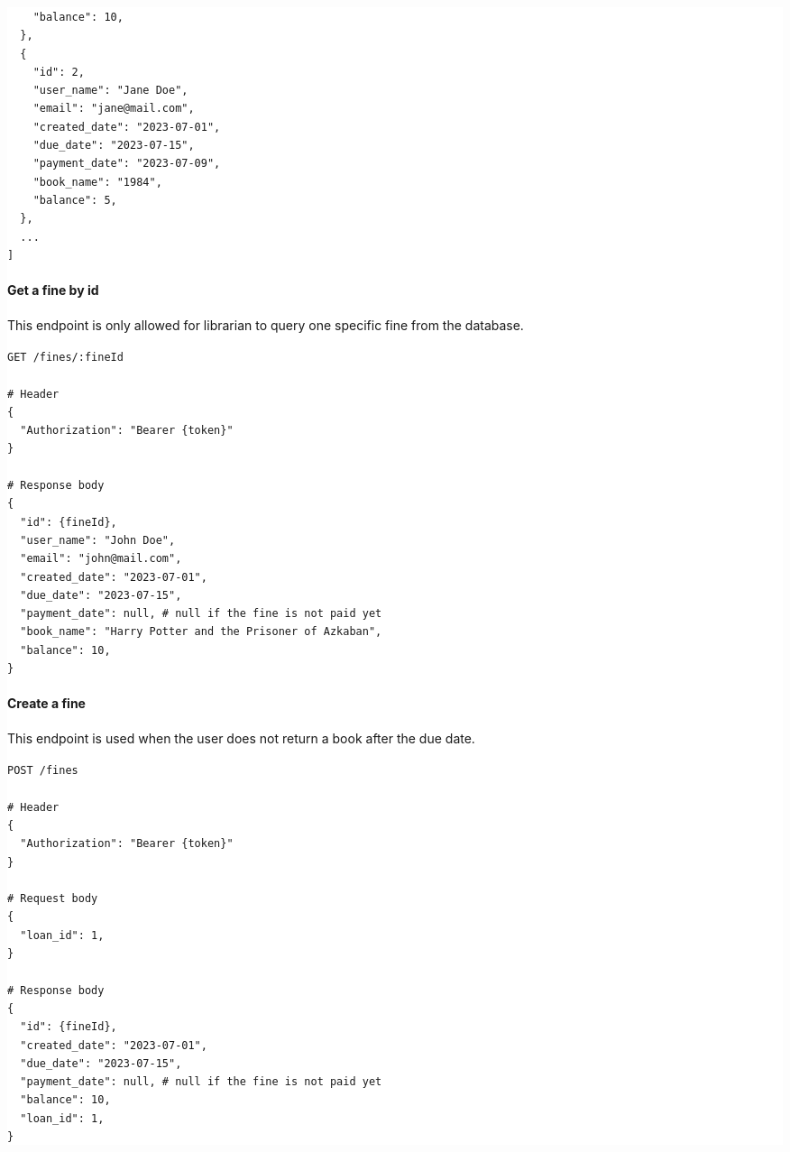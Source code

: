 ```
    "balance": 10,
  },
  {
    "id": 2,
    "user_name": "Jane Doe",
    "email": "jane@mail.com",
    "created_date": "2023-07-01",
    "due_date": "2023-07-15",
    "payment_date": "2023-07-09",
    "book_name": "1984",
    "balance": 5,
  },
  ...
]
```

#### Get a fine by id
This endpoint is only allowed for librarian to query one specific fine from the database.
```
GET /fines/:fineId

# Header
{
  "Authorization": "Bearer {token}"
}

# Response body
{
  "id": {fineId},
  "user_name": "John Doe",
  "email": "john@mail.com",
  "created_date": "2023-07-01",
  "due_date": "2023-07-15",
  "payment_date": null, # null if the fine is not paid yet
  "book_name": "Harry Potter and the Prisoner of Azkaban",
  "balance": 10,
}
```

#### Create a fine
This endpoint is used when the user does not return a book after the due date.
```
POST /fines

# Header
{
  "Authorization": "Bearer {token}"
}

# Request body
{
  "loan_id": 1,
}

# Response body
{
  "id": {fineId},
  "created_date": "2023-07-01",
  "due_date": "2023-07-15",
  "payment_date": null, # null if the fine is not paid yet
  "balance": 10,
  "loan_id": 1,
}
```